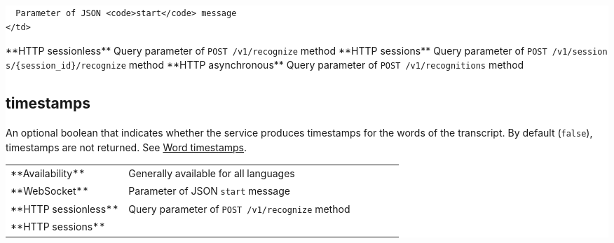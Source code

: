       Parameter of JSON <code>start</code> message
    </td>
  </tr>
  <tr>
    <td style="text-align:left">
      **HTTP sessionless**
    </td>
    <td style="text-align:left">
      Query parameter of <code>POST /v1/recognize</code> method
    </td>
  </tr>
  <tr>
    <td style="text-align:left">
      **HTTP sessions**
    </td>
    <td style="text-align:left">
      Query parameter of <code>POST /v1/sessions/{session_id}/recognize</code>
      method
    </td>
  </tr>
  <tr>
    <td style="text-align:left">
      **HTTP asynchronous**
    </td>
    <td style="text-align:left">
      Query parameter of <code>POST /v1/recognitions</code> method
    </td>
  </tr>
</table>

## timestamps

An optional boolean that indicates whether the service produces timestamps for the words of the transcript. By default (`false`), timestamps are not returned. See [Word timestamps](/docs/services/speech-to-text/output.html#word_timestamps).

<table>
  <tr>
    <td style="text-align:left; width:30%">
      **Availability**
    </td>
    <td style="text-align:left">
      Generally available for all languages
    </td>
  </tr>
  <tr>
    <td style="text-align:left">
      **WebSocket**
    </td>
    <td style="text-align:left">
      Parameter of JSON <code>start</code> message
    </td>
  </tr>
  <tr>
    <td style="text-align:left">
      **HTTP sessionless**
    </td>
    <td style="text-align:left">
      Query parameter of <code>POST /v1/recognize</code> method
    </td>
  </tr>
  <tr>
    <td style="text-align:left">
      **HTTP sessions**